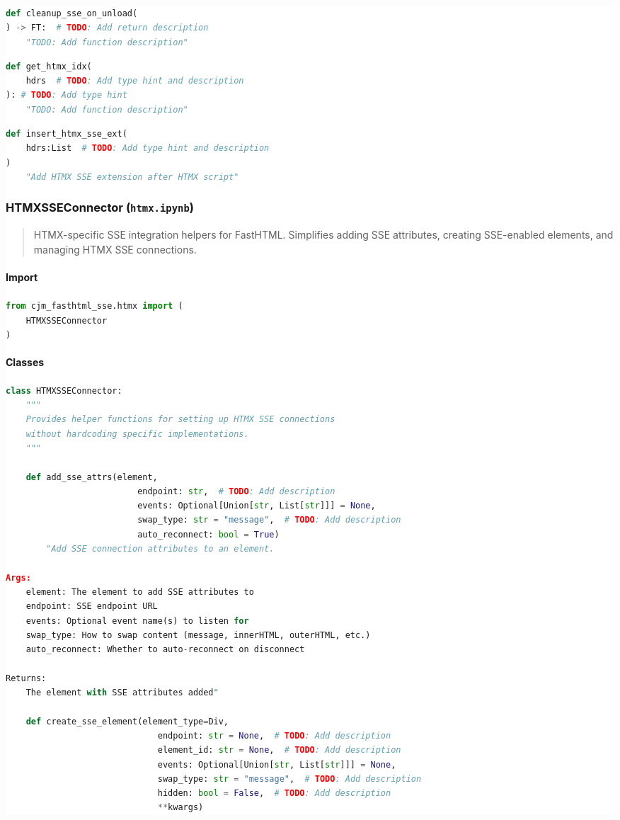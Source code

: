 ``` python
def cleanup_sse_on_unload(
) -> FT:  # TODO: Add return description
    "TODO: Add function description"
```

``` python
def get_htmx_idx(
    hdrs  # TODO: Add type hint and description
): # TODO: Add type hint
    "TODO: Add function description"
```

``` python
def insert_htmx_sse_ext(
    hdrs:List  # TODO: Add type hint and description
)
    "Add HTMX SSE extension after HTMX script"
```

### HTMXSSEConnector (`htmx.ipynb`)

> HTMX-specific SSE integration helpers for FastHTML. Simplifies adding
> SSE attributes, creating SSE-enabled elements, and managing HTMX SSE
> connections.

#### Import

``` python
from cjm_fasthtml_sse.htmx import (
    HTMXSSEConnector
)
```

#### Classes

``` python
class HTMXSSEConnector:
    """
    Provides helper functions for setting up HTMX SSE connections
    without hardcoding specific implementations.
    """
    
    def add_sse_attrs(element,
                          endpoint: str,  # TODO: Add description
                          events: Optional[Union[str, List[str]]] = None,
                          swap_type: str = "message",  # TODO: Add description
                          auto_reconnect: bool = True)
        "Add SSE connection attributes to an element.

Args:
    element: The element to add SSE attributes to
    endpoint: SSE endpoint URL
    events: Optional event name(s) to listen for
    swap_type: How to swap content (message, innerHTML, outerHTML, etc.)
    auto_reconnect: Whether to auto-reconnect on disconnect
    
Returns:
    The element with SSE attributes added"
    
    def create_sse_element(element_type=Div,
                              endpoint: str = None,  # TODO: Add description
                              element_id: str = None,  # TODO: Add description
                              events: Optional[Union[str, List[str]]] = None,
                              swap_type: str = "message",  # TODO: Add description
                              hidden: bool = False,  # TODO: Add description
                              **kwargs)
```